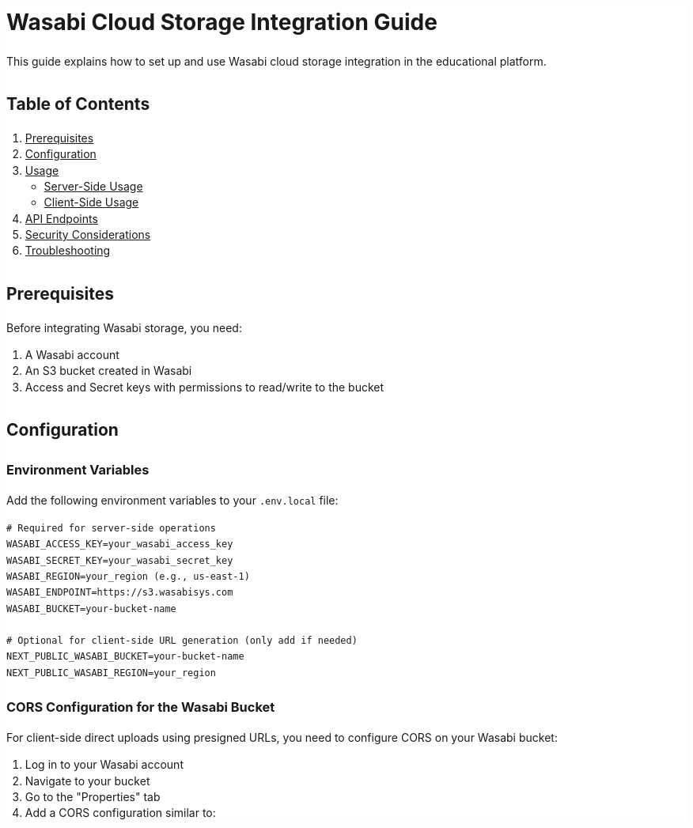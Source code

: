 # Wasabi Cloud Storage Integration Guide

This guide explains how to set up and use Wasabi cloud storage integration in the educational platform.

## Table of Contents

1. [Prerequisites](#prerequisites)
2. [Configuration](#configuration)
3. [Usage](#usage)
   - [Server-Side Usage](#server-side-usage)
   - [Client-Side Usage](#client-side-usage)
4. [API Endpoints](#api-endpoints)
5. [Security Considerations](#security-considerations)
6. [Troubleshooting](#troubleshooting)

## Prerequisites

Before integrating Wasabi storage, you need:

1. A Wasabi account
2. An S3 bucket created in Wasabi
3. Access and Secret keys with permissions to read/write to the bucket

## Configuration

### Environment Variables

Add the following environment variables to your `.env.local` file:

```
# Required for server-side operations
WASABI_ACCESS_KEY=your_wasabi_access_key
WASABI_SECRET_KEY=your_wasabi_secret_key
WASABI_REGION=your_region (e.g., us-east-1)
WASABI_ENDPOINT=https://s3.wasabisys.com
WASABI_BUCKET=your-bucket-name

# Optional for client-side URL generation (only add if needed)
NEXT_PUBLIC_WASABI_BUCKET=your-bucket-name
NEXT_PUBLIC_WASABI_REGION=your_region
```

### CORS Configuration for the Wasabi Bucket

For client-side direct uploads using presigned URLs, you need to configure CORS on your Wasabi bucket:

1. Log in to your Wasabi account
2. Navigate to your bucket
3. Go to the "Properties" tab
4. Add a CORS configuration similar to:
